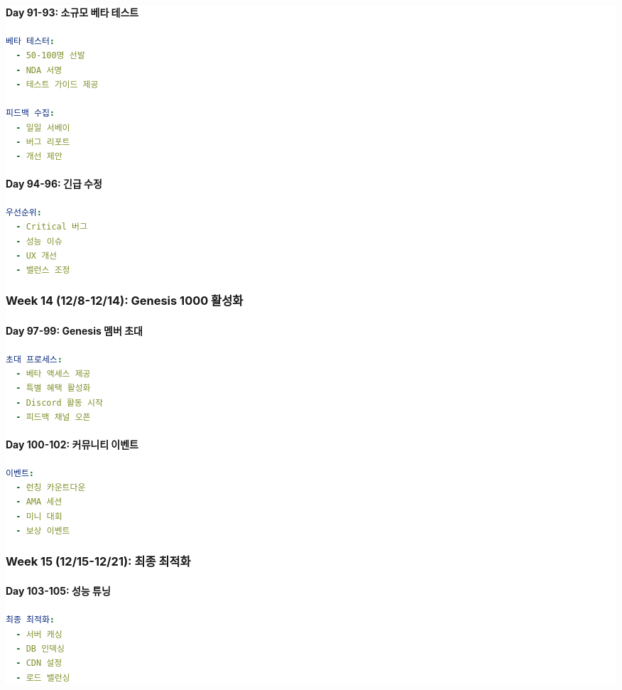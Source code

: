 #### Day 91-93: 소규모 베타 테스트

```yaml
베타 테스터:
  - 50-100명 선발
  - NDA 서명
  - 테스트 가이드 제공

피드백 수집:
  - 일일 서베이
  - 버그 리포트
  - 개선 제안
```

#### Day 94-96: 긴급 수정

```yaml
우선순위:
  - Critical 버그
  - 성능 이슈
  - UX 개선
  - 밸런스 조정
```

### Week 14 (12/8-12/14): Genesis 1000 활성화

#### Day 97-99: Genesis 멤버 초대

```yaml
초대 프로세스:
  - 베타 액세스 제공
  - 특별 혜택 활성화
  - Discord 활동 시작
  - 피드백 채널 오픈
```

#### Day 100-102: 커뮤니티 이벤트

```yaml
이벤트:
  - 런칭 카운트다운
  - AMA 세션
  - 미니 대회
  - 보상 이벤트
```

### Week 15 (12/15-12/21): 최종 최적화

#### Day 103-105: 성능 튜닝

```yaml
최종 최적화:
  - 서버 캐싱
  - DB 인덱싱
  - CDN 설정
  - 로드 밸런싱
```

